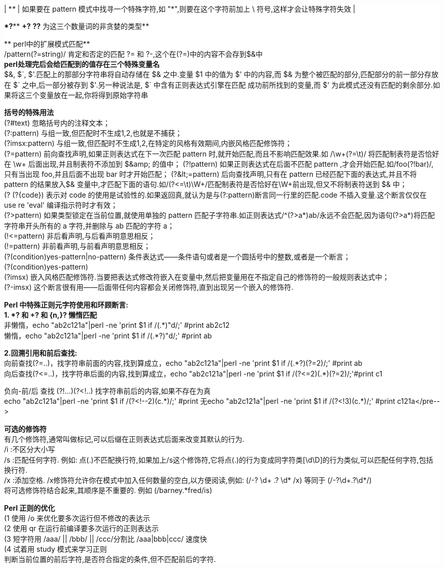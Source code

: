 | **\** | 如果要在 pattern 模式中找寻一个特殊字符,如 &quot;\*&quot;,则要在这个字符前加上 \ 符号,这样才会让特殊字符失效 |

**\*?****    ****+?****     ****??****   为这三个数量词的非贪婪的类型**

** perl中的扩展模式匹配**  
/pattern(?=string)/ 肯定和否定的匹配 ?= 和 ?-,这个在(?=)中的内容不会存到$&amp;中  
**perl处理完后会给匹配到的值存在三个特殊变量名**  
$&amp;,  $\`,  $&#39;.匹配上的那部分字符串将自动存储在 $&amp; 之中.变量 $1 中的值为 $&#39; 中的内容,而 $&amp; 为整个被匹配的部分,匹配部分的前一部分存放在 $\` 之中,后一部分被存到 $&#39;.另一种说法是, $\` 中含有正则表达式引擎在匹配 成功前所找到的变量,而 $&#39; 为此模式还没有匹配的剩余部分.如果将这三个变量放在一起,你将得到原始字符串  

**括号的特殊用法**  
(?#text) 忽略括号内的注释文本；  
(?:pattern) 与组一致,但匹配时不生成$1,$2,也就是不捕获；  
(?imsx:pattern) 与组一致,但匹配时不生成$1,$2,在特定的风格有效期间,内嵌风格匹配修饰符；  
(?=pattern) 前向查找声明,如果正则表达式在下一次匹配 pattern 时,就开始匹配,而且不影响匹配效果.如 /\w+(?=\t)/ 将匹配制表符是否恰好在 \w+ 后面出现,并且制表符不添加到 $&amp; 的值中；  
(?!pattern) 如果正则表达式在后面不匹配 pattern ,才会开始匹配.如/foo(?!bar)/,只有当出现 foo,并且后面不出现 bar 时才开始匹配；  
(?&lt;=pattern) 后向查找声明,只有在 pattern 已经匹配下面的表达式,并且不将 pattern 的结果放入$&amp; 变量中,才匹配下面的语句.如/(?&lt;=\t)\W+/匹配制表符是否恰好在\W+前出现,但又不将制表符送到 $&amp; 中；  
(? (?{code}) 表示对 code 的使用是试验性的.如果返回真,就认为是与(?:pattern)断言同一行里的匹配.code 不插入变量.这个断言仅仅在 use re &#39;eval&#39; 编译指示符时才有效；  
(?&gt;pattern) 如果类型锁定在当前位置,就使用单独的 pattern 匹配子字符串.如正则表达式/^(?&gt;a\*)ab/永远不会匹配,因为语句(?&gt;a\*)将匹配字符串开头所有的 a 字符,并删除与 ab 匹配的字符 a；  
(!&lt;=pattern) 非后看声明,与后看声明意思相反；  
(!=pattern) 非前看声明,与前看声明意思相反；  
(?(condition)yes-pattern|no-pattern) 条件表达式——条件语句或者是一个圆括号中的整数,或者是一个断言；  
(?(condition)yes-pattern)  
(?imsx) 嵌入风格匹配修饰符.当要把表达式修改符嵌入在变量中,然后把变量用在不指定自己的修饰符的一般规则表达式中；  
(?-imsx) 这个断言很有用——后面带任何内容都会关闭修饰符,直到出现另一个嵌入的修饰符.  

**Perl 中特殊正则元字符使用和环顾断言:**  
**1. \*? 和 +? 和 {n,}?  懒惰匹配**  
非懒惰，echo &quot;ab2c121a&quot;|perl -ne &#39;print $1 if /(.\*)&quot;d/;&#39;   #print ab2c12  
懒惰，echo &quot;ab2c121a&quot;|perl -ne &#39;print $1 if /(.\*?)&quot;d/;&#39;   #print ab  

**2.回溯引用和前后查找:**  
向前查找(?=..)，找字符串前面的内容,找到算成立，echo &quot;ab2c121a&quot;|perl -ne &#39;print $1 if /(.\*?)(?=2)/;&#39;  #print ab  
向后查找(?&lt;=..)，找字符串后面的内容,找到算成立，echo &quot;ab2c121a&quot;|perl -ne &#39;print $1 if /(?&lt;=2)(.\*)(?=2)/;&#39;#print c1

负向-前/后 查找 (?!…)(?&lt;!..)   找字符串前后的内容,如果不存在为真  
echo &quot;ab2c121a&quot;|perl -ne &#39;print $1 if /(?&lt;!--2)(c.\*)/;&#39;  #print 无echo &quot;ab2c121a&quot;|perl -ne &#39;print $1 if /(?&lt;!3)(c.\*)/;&#39;  #print c121a&lt;/pre--&gt;  

**可选的修饰符**  
有几个修饰符,通常叫做标记,可以后缀在正则表达式后面来改变其默认的行为.  
/i :不区分大小写  
/s :匹配任何字符. 例如: 点(.)不匹配换行符,如果加上/s这个修饰符,它将点(.)的行为变成同字符类[\d\D]的行为类似,可以匹配任何字符,包括换行符.  
/x :添加空格. /x修饰符允许你在模式中加入任何数量的空白,以方便阅读,例如: (/-? \d+ \.? \d\* /x) 等同于 (/-?\d+\.?\d\*/)  
将可选修饰符结合起来,其顺序是不重要的. 例如 (/barney.\*fred/is)  

**Perl 正则的优化**  
(1  使用 /o 来优化要多次运行但不修改的表达示  
(2  使用 qr 在运行前编译要多次运行的正则表达示  
(3  短字符用 /aaa/ || /bbb/ || /ccc/分割比 /aaa|bbb|ccc/ 速度快  
(4  试着用 study  模式来学习正则  
判断当前位置的前后字符,是否符合指定的条件,但不匹配前后的字符.  
